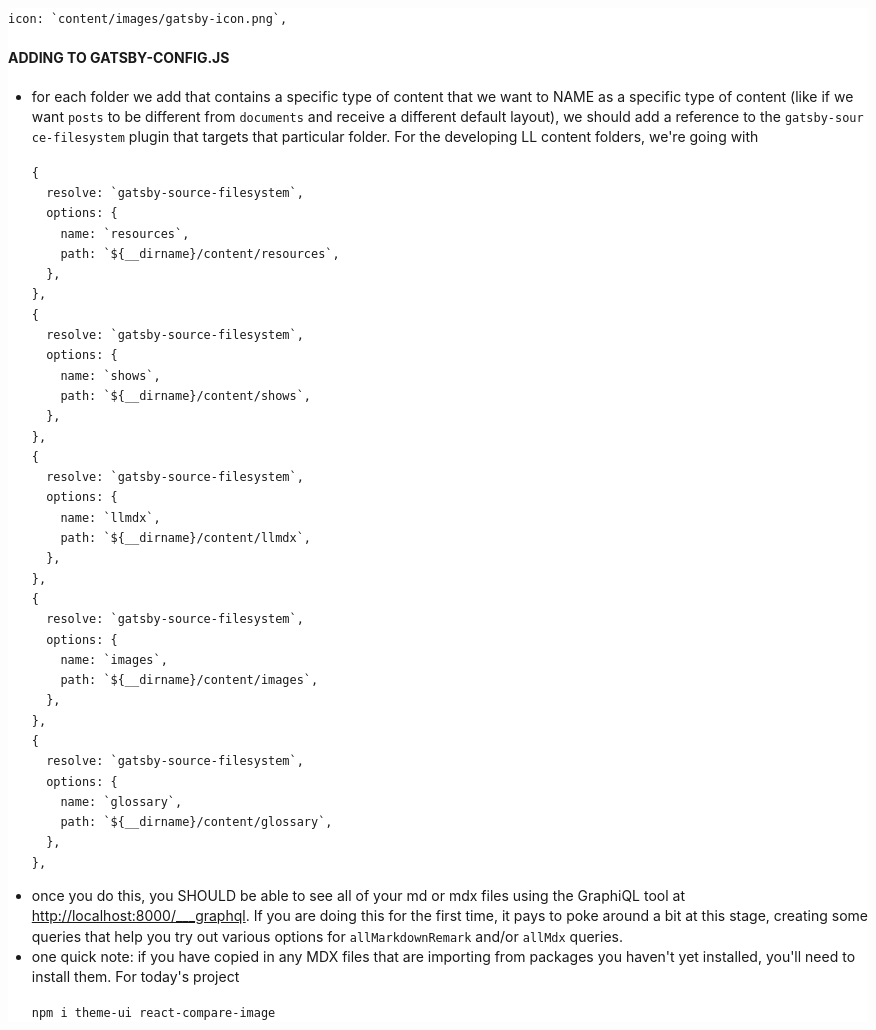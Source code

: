   ```
  icon: `content/images/gatsby-icon.png`,
  ```

#### ADDING TO GATSBY-CONFIG.JS

- for each folder we add that contains a specific type of content that we want to NAME as a specific type of content (like if we want `posts` to be different from `documents` and receive a different default layout), we should add a reference to the `gatsby-source-filesystem` plugin that targets that particular folder. For the developing LL content folders, we're going with
  ```
  {
    resolve: `gatsby-source-filesystem`,
    options: {
      name: `resources`,
      path: `${__dirname}/content/resources`,
    },
  },
  {
    resolve: `gatsby-source-filesystem`,
    options: {
      name: `shows`,
      path: `${__dirname}/content/shows`,
    },
  },
  {
    resolve: `gatsby-source-filesystem`,
    options: {
      name: `llmdx`,
      path: `${__dirname}/content/llmdx`,
    },
  },
  {
    resolve: `gatsby-source-filesystem`,
    options: {
      name: `images`,
      path: `${__dirname}/content/images`,
    },
  },
  {
    resolve: `gatsby-source-filesystem`,
    options: {
      name: `glossary`,
      path: `${__dirname}/content/glossary`,
    },
  },
  ```
- once you do this, you SHOULD be able to see all of your md or mdx files using the GraphiQL tool at [http://localhost:8000/\_\_\_graphql](http://localhost:8000/___graphql). If you are doing this for the first time, it pays to poke around a bit at this stage, creating some queries that help you try out various options for `allMarkdownRemark` and/or `allMdx` queries.
- one quick note: if you have copied in any MDX files that are importing from packages you haven't yet installed, you'll need to install them. For today's project
  ```
  npm i theme-ui react-compare-image
  ```
